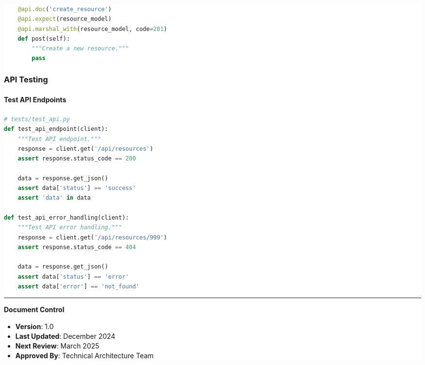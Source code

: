 ```python
    @api.doc('create_resource')
    @api.expect(resource_model)
    @api.marshal_with(resource_model, code=201)
    def post(self):
        """Create a new resource."""
        pass
```

### API Testing

#### Test API Endpoints
```python
# tests/test_api.py
def test_api_endpoint(client):
    """Test API endpoint."""
    response = client.get('/api/resources')
    assert response.status_code == 200
    
    data = response.get_json()
    assert data['status'] == 'success'
    assert 'data' in data

def test_api_error_handling(client):
    """Test API error handling."""
    response = client.get('/api/resources/999')
    assert response.status_code == 404
    
    data = response.get_json()
    assert data['status'] == 'error'
    assert data['error'] == 'not_found'
```

---

**Document Control**
- **Version**: 1.0
- **Last Updated**: December 2024
- **Next Review**: March 2025
- **Approved By**: Technical Architecture Team
